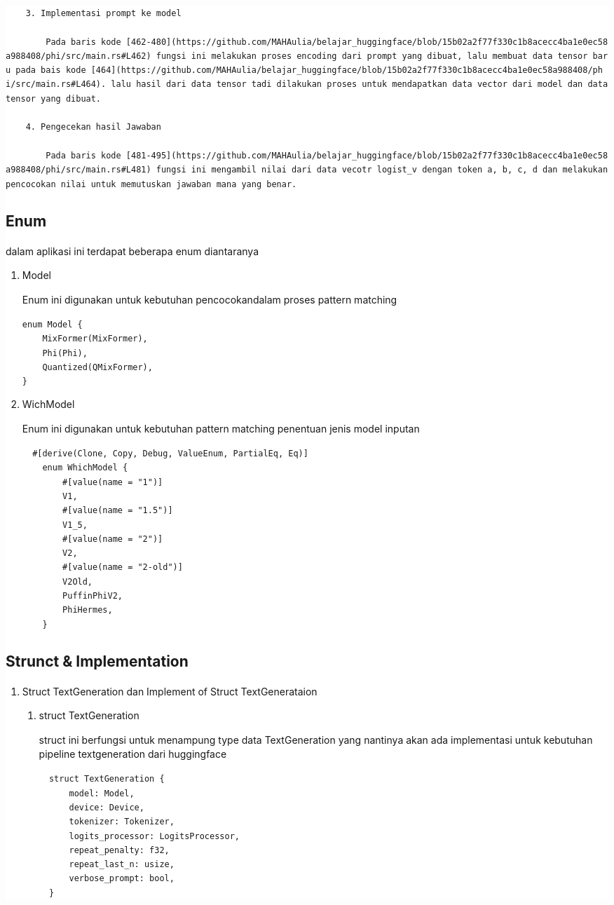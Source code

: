         3. Implementasi prompt ke model

            Pada baris kode [462-480](https://github.com/MAHAulia/belajar_huggingface/blob/15b02a2f77f330c1b8acecc4ba1e0ec58a988408/phi/src/main.rs#L462) fungsi ini melakukan proses encoding dari prompt yang dibuat, lalu membuat data tensor baru pada bais kode [464](https://github.com/MAHAulia/belajar_huggingface/blob/15b02a2f77f330c1b8acecc4ba1e0ec58a988408/phi/src/main.rs#L464). lalu hasil dari data tensor tadi dilakukan proses untuk mendapatkan data vector dari model dan data tensor yang dibuat.

        4. Pengecekan hasil Jawaban

            Pada baris kode [481-495](https://github.com/MAHAulia/belajar_huggingface/blob/15b02a2f77f330c1b8acecc4ba1e0ec58a988408/phi/src/main.rs#L481) fungsi ini mengambil nilai dari data vecotr logist_v dengan token a, b, c, d dan melakukan pencocokan nilai untuk memutuskan jawaban mana yang benar.


## Enum
dalam aplikasi ini terdapat beberapa enum diantaranya
1. Model

    Enum ini digunakan untuk kebutuhan pencocokandalam proses pattern matching
    ```enum Model
    enum Model {
        MixFormer(MixFormer),
        Phi(Phi),
        Quantized(QMixFormer),
    }
    ```

2. WichModel

    Enum ini digunakan untuk kebutuhan pattern matching penentuan jenis model inputan
    ```enum WhichModel
      #[derive(Clone, Copy, Debug, ValueEnum, PartialEq, Eq)]
        enum WhichModel {
            #[value(name = "1")]
            V1,
            #[value(name = "1.5")]
            V1_5,
            #[value(name = "2")]
            V2,
            #[value(name = "2-old")]
            V2Old,
            PuffinPhiV2,
            PhiHermes,
        }
    ```

## Strunct & Implementation
1. Struct TextGeneration dan Implement of Struct TextGenerataion

    1. struct TextGeneration

        struct ini berfungsi untuk menampung type data TextGeneration yang nantinya akan ada implementasi untuk kebutuhan pipeline textgeneration dari huggingface  
        ```struct TextGeneration
          struct TextGeneration {
              model: Model,
              device: Device,
              tokenizer: Tokenizer,
              logits_processor: LogitsProcessor,
              repeat_penalty: f32,
              repeat_last_n: usize,
              verbose_prompt: bool,
          }
        ```
